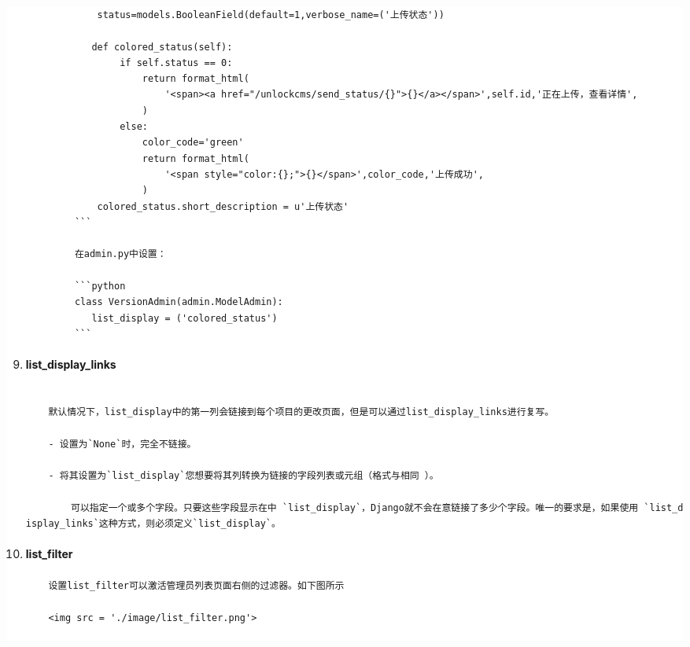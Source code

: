    ```
                   status=models.BooleanField(default=1,verbose_name=('上传状态'))
               
                  def colored_status(self):
                       if self.status == 0:
                           return format_html(
                               '<span><a href="/unlockcms/send_status/{}">{}</a></span>',self.id,'正在上传，查看详情',
                           )
                       else:
                           color_code='green'
                           return format_html(
                               '<span style="color:{};">{}</span>',color_code,'上传成功',
                           )
                   colored_status.short_description = u'上传状态'
               ```
   
               在admin.py中设置：
   
               ```python
               class VersionAdmin(admin.ModelAdmin):   
                  list_display = ('colored_status')
               ```
   ```

9. #### list_display_links

   ```
   
       默认情况下，list_display中的第一列会链接到每个项目的更改页面，但是可以通过list_display_links进行复写。
   
       - 设置为`None`时，完全不链接。
   
       - 将其设置为`list_display`您想要将其列转换为链接的字段列表或元组（格式与相同 ）。
   
           可以指定一个或多个字段。只要这些字段显示在中 `list_display`，Django就不会在意链接了多少个字段。唯一的要求是，如果使用 `list_display_links`这种方式，则必须定义`list_display`。
   ```

   

10. #### list_filter

    ```
        设置list_filter可以激活管理员列表页面右侧的过滤器。如下图所示
    
        <img src = './image/list_filter.png'>
    